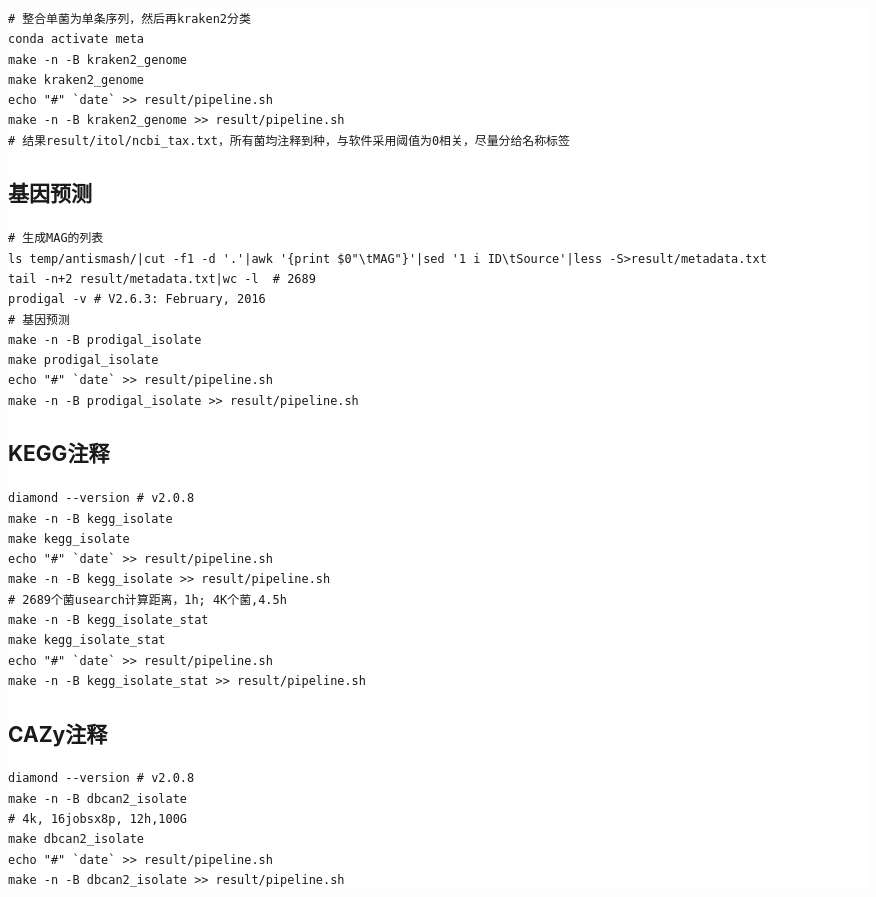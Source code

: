 	# 整合单菌为单条序列，然后再kraken2分类
	conda activate meta
	make -n -B kraken2_genome
	make kraken2_genome
	echo "#" `date` >> result/pipeline.sh
	make -n -B kraken2_genome >> result/pipeline.sh
	# 结果result/itol/ncbi_tax.txt，所有菌均注释到种，与软件采用阈值为0相关，尽量分给名称标签

## 基因预测
	
	# 生成MAG的列表
	ls temp/antismash/|cut -f1 -d '.'|awk '{print $0"\tMAG"}'|sed '1 i ID\tSource'|less -S>result/metadata.txt
	tail -n+2 result/metadata.txt|wc -l  # 2689
	prodigal -v # V2.6.3: February, 2016
	# 基因预测
	make -n -B prodigal_isolate
	make prodigal_isolate
	echo "#" `date` >> result/pipeline.sh
	make -n -B prodigal_isolate >> result/pipeline.sh

## KEGG注释

	diamond --version # v2.0.8
	make -n -B kegg_isolate
	make kegg_isolate
	echo "#" `date` >> result/pipeline.sh
	make -n -B kegg_isolate >> result/pipeline.sh
	# 2689个菌usearch计算距离，1h; 4K个菌,4.5h
	make -n -B kegg_isolate_stat
	make kegg_isolate_stat
	echo "#" `date` >> result/pipeline.sh
	make -n -B kegg_isolate_stat >> result/pipeline.sh

## CAZy注释
	
	diamond --version # v2.0.8
	make -n -B dbcan2_isolate
	# 4k, 16jobsx8p, 12h,100G
	make dbcan2_isolate
	echo "#" `date` >> result/pipeline.sh
	make -n -B dbcan2_isolate >> result/pipeline.sh
